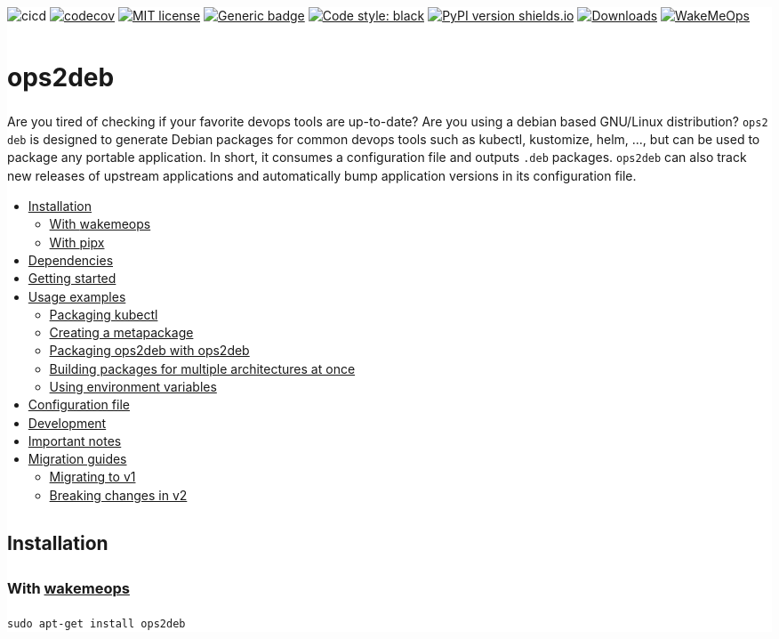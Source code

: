 ![cicd](https://github.com/upciti/ops2deb/actions/workflows/cicd.yml/badge.svg)
[![codecov](https://codecov.io/gh/upciti/ops2deb/branch/main/graph/badge.svg)](https://codecov.io/gh/upciti/ops2deb)
[![MIT license](https://img.shields.io/badge/License-MIT-blue.svg)](https://lbesson.mit-license.org/)
[![Generic badge](https://img.shields.io/badge/type_checked-mypy-informational.svg)](https://mypy.readthedocs.io/en/stable/introduction.html)
[![Code style: black](https://img.shields.io/badge/code%20style-black-000000.svg)](https://github.com/ambv/black)
[![PyPI version shields.io](https://img.shields.io/pypi/v/ops2deb.svg)](https://pypi.python.org/pypi/ops2deb/)
[![Downloads](https://pepy.tech/badge/ops2deb/month)](https://pepy.tech/project/ops2deb)
[![WakeMeOps](https://docs.wakemeops.com/badges/ops2deb.svg)](https://docs.wakemeops.com/packages/ops2deb)

# ops2deb

Are you tired of checking if your favorite devops tools are up-to-date? Are you using a debian based GNU/Linux distribution?
`ops2deb` is designed to generate Debian packages for common devops tools such as kubectl, kustomize, helm, ...,
but can be used to package any portable application. In short, it consumes a configuration file and outputs `.deb` packages.
`ops2deb` can also track new releases of upstream applications and automatically bump application versions in its configuration file.

- [Installation](#installation)
  - [With <a href="https://docs.wakemeops.com" rel="nofollow">wakemeops</a>](#with-wakemeops)
  - [With <a href="https://github.com/pipxproject/pipx">pipx</a>](#with-pipx)
- [Dependencies](#dependencies)
- [Getting started](#getting-started)
- [Usage examples](#usage-examples)
  - [Packaging kubectl](#packaging-kubectl)
  - [Creating a metapackage](#creating-a-metapackage)
  - [Packaging ops2deb with ops2deb](#packaging-ops2deb-with-ops2deb)
  - [Building packages for multiple architectures at once](#building-packages-for-multiple-architectures-at-once)
  - [Using environment variables](#using-environment-variables)
- [Configuration file](#configuration-file)
- [Development](#development)
- [Important notes](#important-notes)
- [Migration guides](#migration-guides)
  - [Migrating to v1](#migrating-to-v1)
  - [Breaking changes in v2](#breaking-changes-in-v2)

## Installation

### With [wakemeops](https://docs.wakemeops.com)

```shell
sudo apt-get install ops2deb
```
